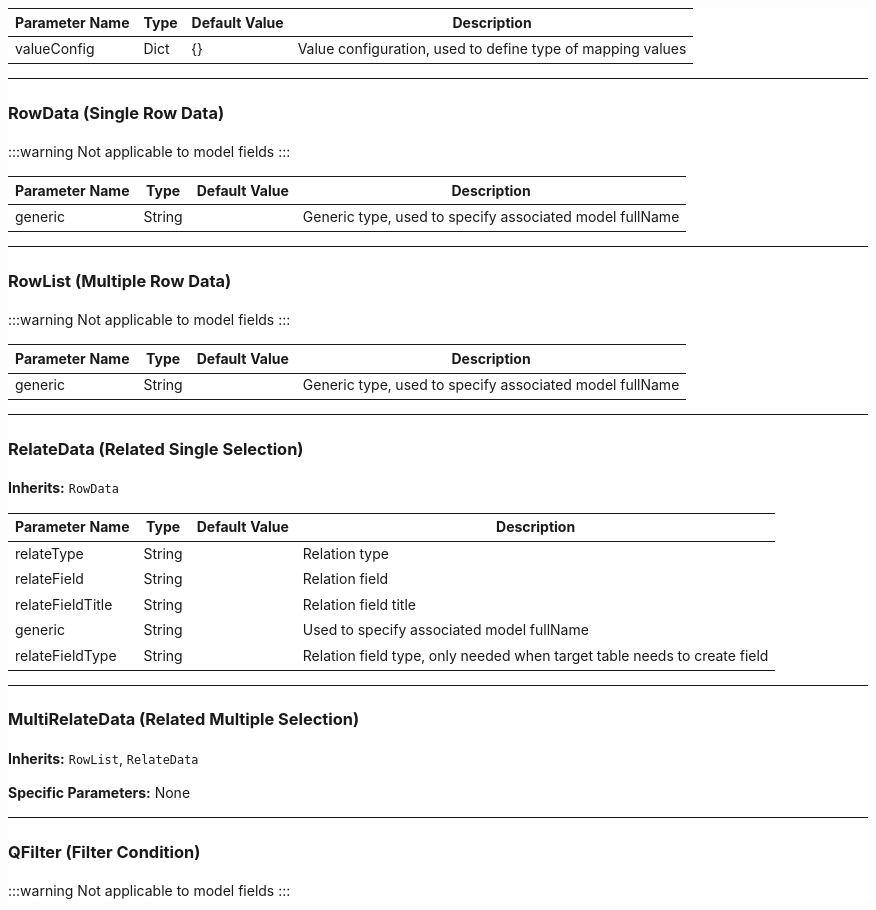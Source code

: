 | Parameter Name | Type | Default Value | Description |
|--------|------|--------|------|
| valueConfig | Dict | {} | Value configuration, used to define type of mapping values |

---

### RowData (Single Row Data)
:::warning
Not applicable to model fields
:::

| Parameter Name | Type | Default Value | Description |
|--------|------|--------|------|
| generic | String |  | Generic type, used to specify associated model fullName |

---

### RowList (Multiple Row Data)
:::warning
Not applicable to model fields
:::

| Parameter Name | Type | Default Value | Description |
|--------|------|--------|------|
| generic | String |  | Generic type, used to specify associated model fullName |

---

### RelateData (Related Single Selection)
**Inherits:** `RowData`

| Parameter Name | Type | Default Value | Description |
|--------|------|--------|------|
| relateType | String |  | Relation type |
| relateField | String |  | Relation field |
| relateFieldTitle | String |  | Relation field title |
| generic | String |  | Used to specify associated model fullName |
| relateFieldType | String |  | Relation field type, only needed when target table needs to create field |

---

### MultiRelateData (Related Multiple Selection)
**Inherits:** `RowList`, `RelateData`

**Specific Parameters:** None

---
### QFilter (Filter Condition)
:::warning
Not applicable to model fields
:::
